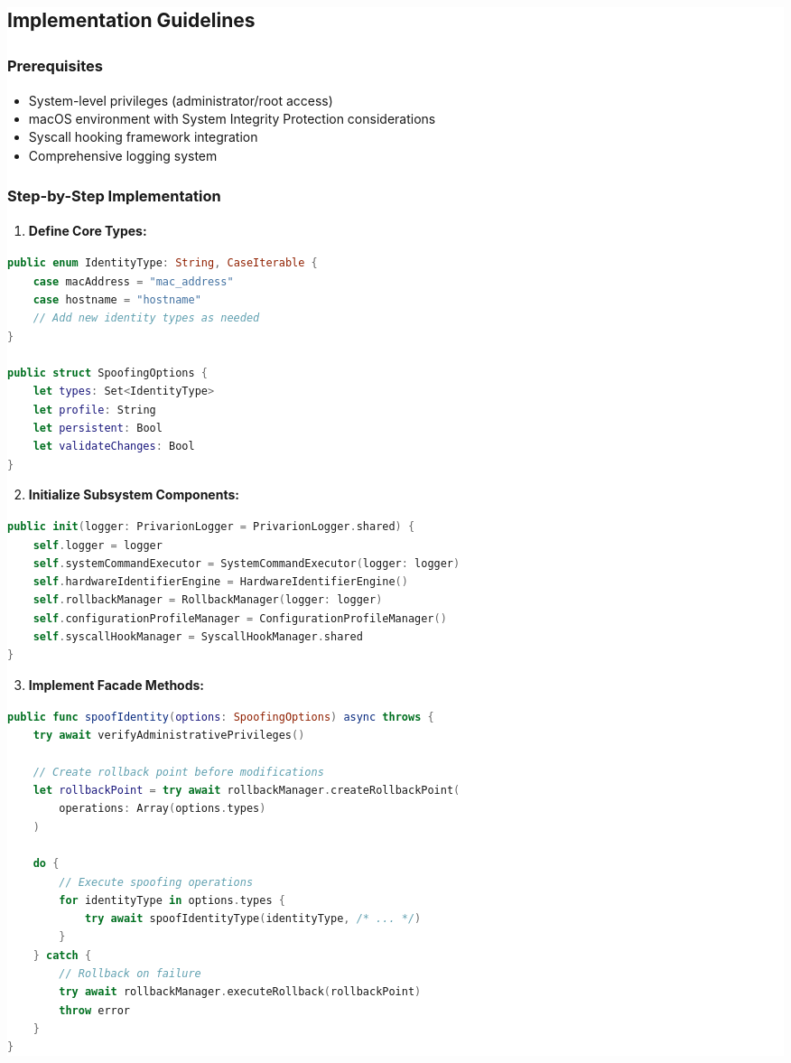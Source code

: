 ## Implementation Guidelines

### Prerequisites
- System-level privileges (administrator/root access)
- macOS environment with System Integrity Protection considerations
- Syscall hooking framework integration
- Comprehensive logging system

### Step-by-Step Implementation

1. **Define Core Types:**
```swift
public enum IdentityType: String, CaseIterable {
    case macAddress = "mac_address"
    case hostname = "hostname"
    // Add new identity types as needed
}

public struct SpoofingOptions {
    let types: Set<IdentityType>
    let profile: String
    let persistent: Bool
    let validateChanges: Bool
}
```

2. **Initialize Subsystem Components:**
```swift
public init(logger: PrivarionLogger = PrivarionLogger.shared) {
    self.logger = logger
    self.systemCommandExecutor = SystemCommandExecutor(logger: logger)
    self.hardwareIdentifierEngine = HardwareIdentifierEngine()
    self.rollbackManager = RollbackManager(logger: logger)
    self.configurationProfileManager = ConfigurationProfileManager()
    self.syscallHookManager = SyscallHookManager.shared
}
```

3. **Implement Facade Methods:**
```swift
public func spoofIdentity(options: SpoofingOptions) async throws {
    try await verifyAdministrativePrivileges()
    
    // Create rollback point before modifications
    let rollbackPoint = try await rollbackManager.createRollbackPoint(
        operations: Array(options.types)
    )
    
    do {
        // Execute spoofing operations
        for identityType in options.types {
            try await spoofIdentityType(identityType, /* ... */)
        }
    } catch {
        // Rollback on failure
        try await rollbackManager.executeRollback(rollbackPoint)
        throw error
    }
}
```

